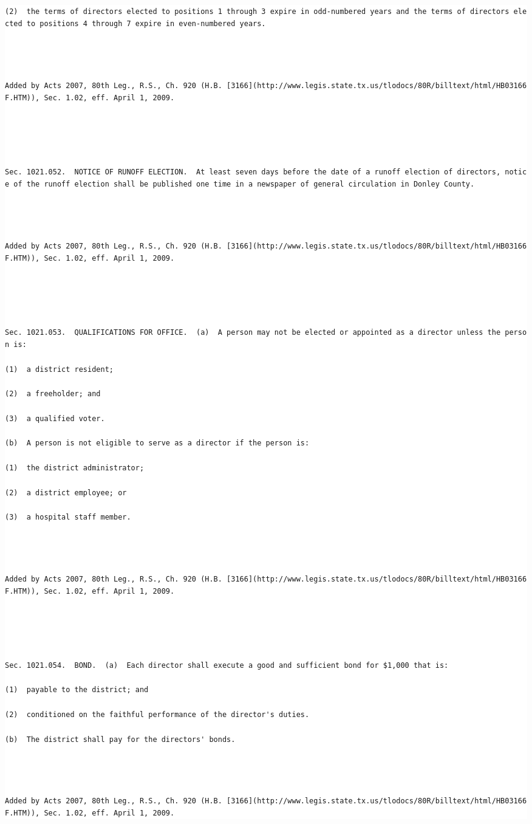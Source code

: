     (2)  the terms of directors elected to positions 1 through 3 expire in odd-numbered years and the terms of directors elected to positions 4 through 7 expire in even-numbered years.
    
    
    
    
    Added by Acts 2007, 80th Leg., R.S., Ch. 920 (H.B. [3166](http://www.legis.state.tx.us/tlodocs/80R/billtext/html/HB03166F.HTM)), Sec. 1.02, eff. April 1, 2009.
    
    
    
    
    
    Sec. 1021.052.  NOTICE OF RUNOFF ELECTION.  At least seven days before the date of a runoff election of directors, notice of the runoff election shall be published one time in a newspaper of general circulation in Donley County.
    
    
    
    
    Added by Acts 2007, 80th Leg., R.S., Ch. 920 (H.B. [3166](http://www.legis.state.tx.us/tlodocs/80R/billtext/html/HB03166F.HTM)), Sec. 1.02, eff. April 1, 2009.
    
    
    
    
    
    Sec. 1021.053.  QUALIFICATIONS FOR OFFICE.  (a)  A person may not be elected or appointed as a director unless the person is:
    
    (1)  a district resident;
    
    (2)  a freeholder; and
    
    (3)  a qualified voter.
    
    (b)  A person is not eligible to serve as a director if the person is:
    
    (1)  the district administrator;
    
    (2)  a district employee; or
    
    (3)  a hospital staff member.
    
    
    
    
    Added by Acts 2007, 80th Leg., R.S., Ch. 920 (H.B. [3166](http://www.legis.state.tx.us/tlodocs/80R/billtext/html/HB03166F.HTM)), Sec. 1.02, eff. April 1, 2009.
    
    
    
    
    
    Sec. 1021.054.  BOND.  (a)  Each director shall execute a good and sufficient bond for $1,000 that is:
    
    (1)  payable to the district; and
    
    (2)  conditioned on the faithful performance of the director's duties.
    
    (b)  The district shall pay for the directors' bonds.
    
    
    
    
    Added by Acts 2007, 80th Leg., R.S., Ch. 920 (H.B. [3166](http://www.legis.state.tx.us/tlodocs/80R/billtext/html/HB03166F.HTM)), Sec. 1.02, eff. April 1, 2009.
    
    